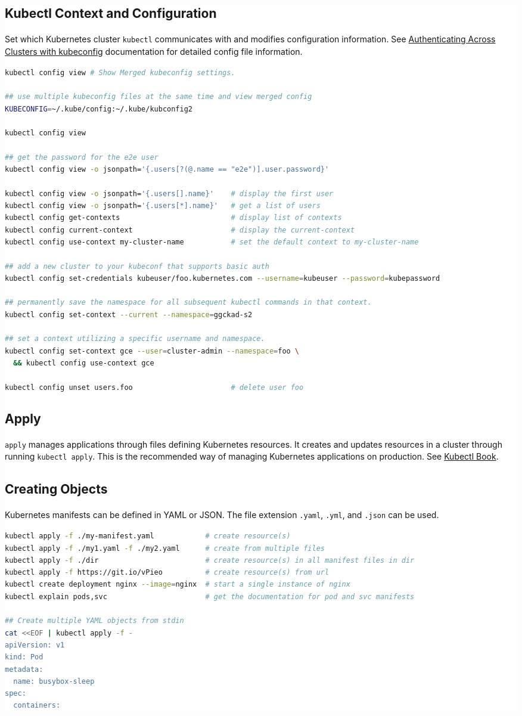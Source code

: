 ## Kubectl Context and Configuration

Set which Kubernetes cluster `kubectl` communicates with and modifies configuration information. See [Authenticating Across Clusters with kubeconfig](https://kubernetes.io/docs/tasks/access-application-cluster/configure-access-multiple-clusters/) documentation for detailed config file information.

```bash
kubectl config view # Show Merged kubeconfig settings.

## use multiple kubeconfig files at the same time and view merged config
KUBECONFIG=~/.kube/config:~/.kube/kubconfig2 

kubectl config view

## get the password for the e2e user
kubectl config view -o jsonpath='{.users[?(@.name == "e2e")].user.password}'

kubectl config view -o jsonpath='{.users[].name}'    # display the first user
kubectl config view -o jsonpath='{.users[*].name}'   # get a list of users
kubectl config get-contexts                          # display list of contexts 
kubectl config current-context                       # display the current-context
kubectl config use-context my-cluster-name           # set the default context to my-cluster-name

## add a new cluster to your kubeconf that supports basic auth
kubectl config set-credentials kubeuser/foo.kubernetes.com --username=kubeuser --password=kubepassword

## permanently save the namespace for all subsequent kubectl commands in that context.
kubectl config set-context --current --namespace=ggckad-s2

## set a context utilizing a specific username and namespace.
kubectl config set-context gce --user=cluster-admin --namespace=foo \
  && kubectl config use-context gce
 
kubectl config unset users.foo                       # delete user foo
```

## Apply

`apply` manages applications through files defining Kubernetes resources. It creates and updates resources in a cluster through running `kubectl apply`. This is the recommended way of managing Kubernetes applications on production. See [Kubectl Book](https://kubectl.docs.kubernetes.io/).

## Creating Objects

Kubernetes manifests can be defined in YAML or JSON. The file extension `.yaml`, `.yml`, and `.json` can be used.

```bash
kubectl apply -f ./my-manifest.yaml            # create resource(s)
kubectl apply -f ./my1.yaml -f ./my2.yaml      # create from multiple files
kubectl apply -f ./dir                         # create resource(s) in all manifest files in dir
kubectl apply -f https://git.io/vPieo          # create resource(s) from url
kubectl create deployment nginx --image=nginx  # start a single instance of nginx
kubectl explain pods,svc                       # get the documentation for pod and svc manifests

## Create multiple YAML objects from stdin
cat <<EOF | kubectl apply -f -
apiVersion: v1
kind: Pod
metadata:
  name: busybox-sleep
spec:
  containers:
```
